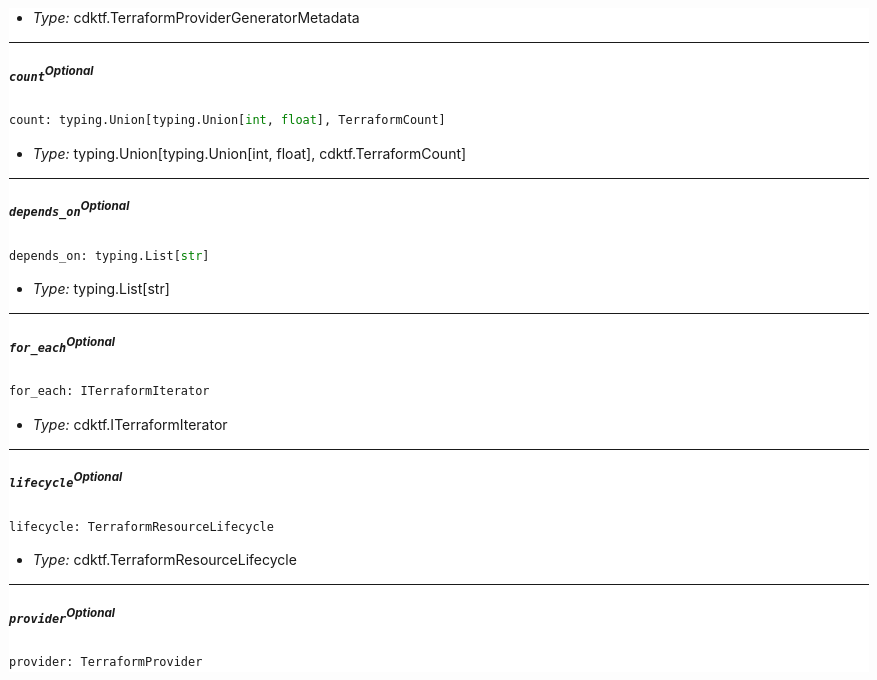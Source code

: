 - *Type:* cdktf.TerraformProviderGeneratorMetadata

---

##### `count`<sup>Optional</sup> <a name="count" id="@cdktf/provider-okta.dataOktaDeviceAssurancePolicy.DataOktaDeviceAssurancePolicy.property.count"></a>

```python
count: typing.Union[typing.Union[int, float], TerraformCount]
```

- *Type:* typing.Union[typing.Union[int, float], cdktf.TerraformCount]

---

##### `depends_on`<sup>Optional</sup> <a name="depends_on" id="@cdktf/provider-okta.dataOktaDeviceAssurancePolicy.DataOktaDeviceAssurancePolicy.property.dependsOn"></a>

```python
depends_on: typing.List[str]
```

- *Type:* typing.List[str]

---

##### `for_each`<sup>Optional</sup> <a name="for_each" id="@cdktf/provider-okta.dataOktaDeviceAssurancePolicy.DataOktaDeviceAssurancePolicy.property.forEach"></a>

```python
for_each: ITerraformIterator
```

- *Type:* cdktf.ITerraformIterator

---

##### `lifecycle`<sup>Optional</sup> <a name="lifecycle" id="@cdktf/provider-okta.dataOktaDeviceAssurancePolicy.DataOktaDeviceAssurancePolicy.property.lifecycle"></a>

```python
lifecycle: TerraformResourceLifecycle
```

- *Type:* cdktf.TerraformResourceLifecycle

---

##### `provider`<sup>Optional</sup> <a name="provider" id="@cdktf/provider-okta.dataOktaDeviceAssurancePolicy.DataOktaDeviceAssurancePolicy.property.provider"></a>

```python
provider: TerraformProvider
```
